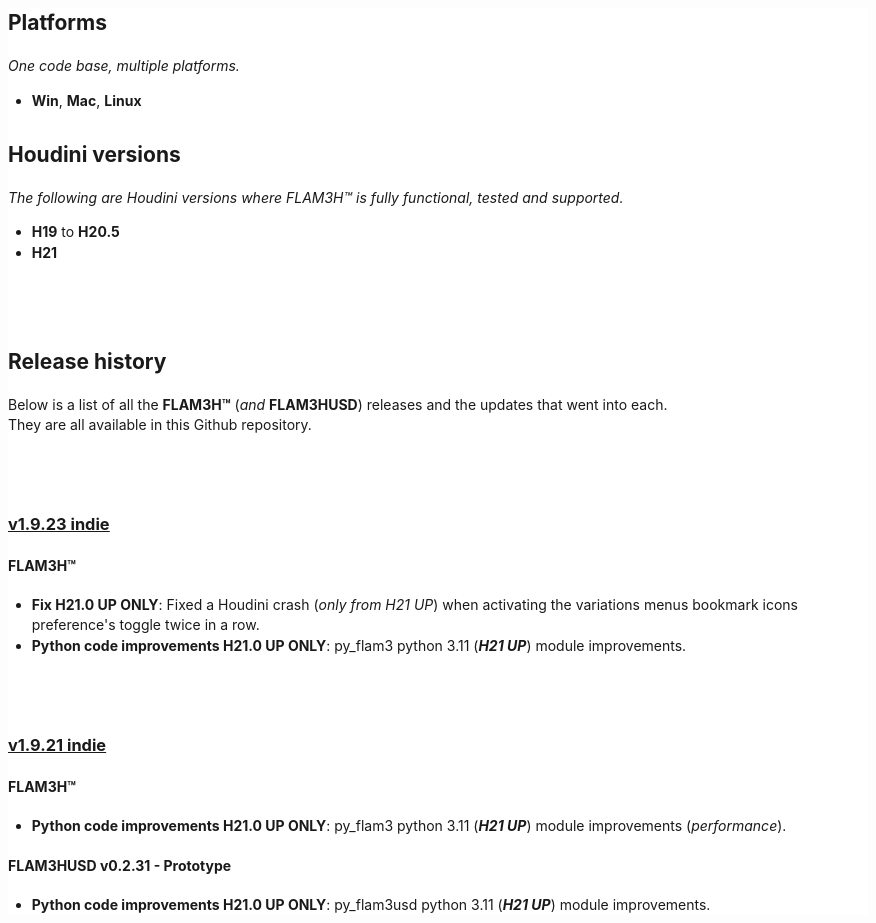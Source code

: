 ## Platforms
_One code base, multiple platforms._
- **Win**, **Mac**, **Linux**

## Houdini versions
_The following are Houdini versions where FLAM3H™ is fully functional, tested and supported._
- **H19** to **H20.5**
- **H21**

</br>
</br>

## Release history
Below is a list of all the **FLAM3H™** (_and_ **FLAM3HUSD**) releases and the updates that went into each.</br>
They are all available in this Github repository.


</br>
</br>



### [<ins>v1.9.23 indie</ins>](https://github.com/alexnardini/FLAM3_for_SideFX_Houdini/releases/tag/v1.9.23) ###

#### FLAM3H™ ####

- **Fix H21.0 UP ONLY**: Fixed a Houdini crash (_only from H21 UP_) when activating the variations menus bookmark icons preference's toggle twice in a row.
- **Python code improvements H21.0 UP ONLY**: py_flam3 python 3.11 (_**H21 UP**_) module improvements.



<br>
<br>






### [<ins>v1.9.21 indie</ins>](https://github.com/alexnardini/FLAM3_for_SideFX_Houdini/releases/tag/v1.9.21) ###

#### FLAM3H™ ####

- **Python code improvements H21.0 UP ONLY**: py_flam3 python 3.11 (_**H21 UP**_) module improvements (_performance_).

#### FLAM3HUSD v0.2.31 - Prototype ####

- **Python code improvements H21.0 UP ONLY**: py_flam3usd python 3.11 (_**H21 UP**_) module improvements.
